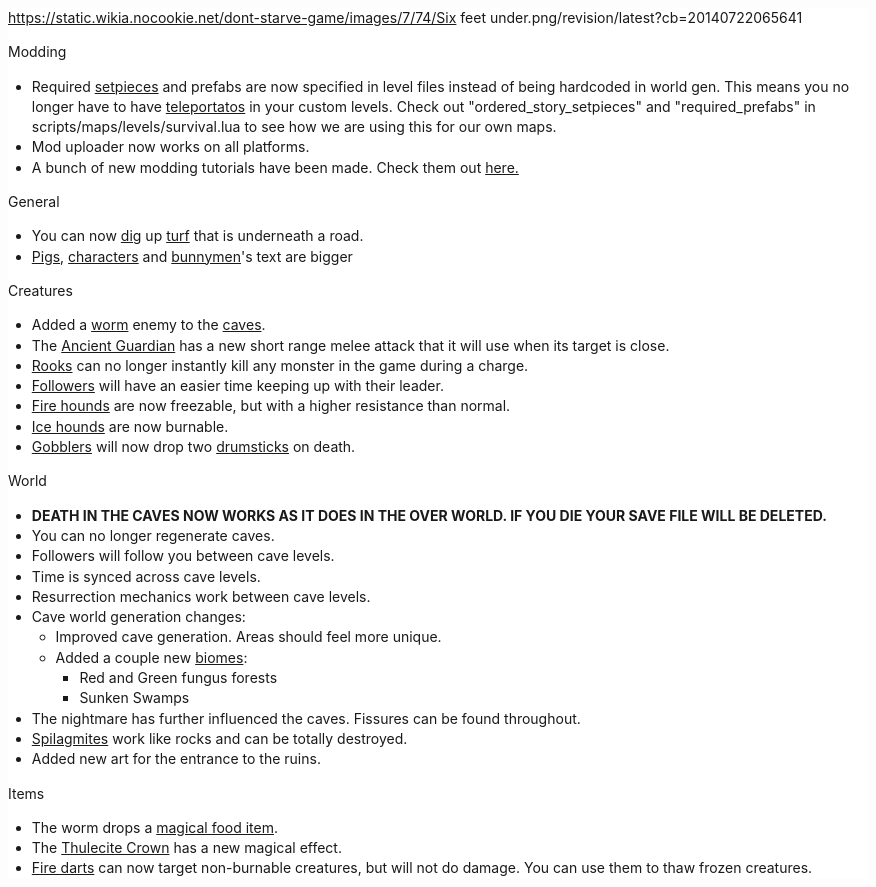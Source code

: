 https://static.wikia.nocookie.net/dont-starve-game/images/7/74/Six feet under.png/revision/latest?cb=20140722065641

Modding

* Required [setpieces](/wiki/Set_Piece "Set Piece") and prefabs are now specified in level files instead of being hardcoded in world gen. This means you no longer have to have [teleportatos](/wiki/Wooden_Thing "Wooden Thing") in your custom levels. Check out "ordered\_story\_setpieces" and "required\_prefabs" in scripts/maps/levels/survival.lua to see how we are using this for our own maps.
* Mod uploader now works on all platforms.
* A bunch of new modding tutorials have been made. Check them out [here.](http://forums.kleientertainment.com/index.php?/topic/28021-getting-started-guides-tutorials-and-examples/)

General

* You can now [dig](/wiki/Pitchfork "Pitchfork") up [turf](/wiki/Turf "Turf") that is underneath a road.
* [Pigs](/wiki/Pigs "Pigs"), [characters](/wiki/Character "Character") and [bunnymen](/wiki/Bunnyman "Bunnyman")'s text are bigger

Creatures

* Added a [worm](/wiki/Depths_Worm "Depths Worm") enemy to the [caves](/wiki/Caves "Caves").
* The [Ancient Guardian](/wiki/Ancient_Guardian "Ancient Guardian") has a new short range melee attack that it will use when its target is close.
* [Rooks](/wiki/Clockwork_Rook "Clockwork Rook") can no longer instantly kill any monster in the game during a charge.
* [Followers](/wiki/Category:Followers "Category:Followers") will have an easier time keeping up with their leader.
* [Fire hounds](/wiki/Hound#Red_Hound "Hound") are now freezable, but with a higher resistance than normal.
* [Ice hounds](/wiki/Hound#Blue_Hound "Hound") are now burnable.
* [Gobblers](/wiki/Gobbler "Gobbler") will now drop two [drumsticks](/wiki/Drumstick "Drumstick") on death.

World

* **DEATH IN THE CAVES NOW WORKS AS IT DOES IN THE OVER WORLD. IF YOU DIE YOUR SAVE FILE WILL BE DELETED.**
* You can no longer regenerate caves.
* Followers will follow you between cave levels.
* Time is synced across cave levels.
* Resurrection mechanics work between cave levels.
* Cave world generation changes:
  + Improved cave generation. Areas should feel more unique.
  + Added a couple new [biomes](/wiki/Biome "Biome"):
    - Red and Green fungus forests
    - Sunken Swamps
* The nightmare has further influenced the caves. Fissures can be found throughout.
* [Spilagmites](/wiki/Spilagmite "Spilagmite") work like rocks and can be totally destroyed.
* Added new art for the entrance to the ruins.

Items

* The worm drops a [magical food item](/wiki/Glow_Berry "Glow Berry").
* The [Thulecite Crown](/wiki/Thulecite_Crown "Thulecite Crown") has a new magical effect.
* [Fire darts](/wiki/Blow_Dart#Fire_Dart "Blow Dart") can now target non-burnable creatures, but will not do damage. You can use them to thaw frozen creatures.
